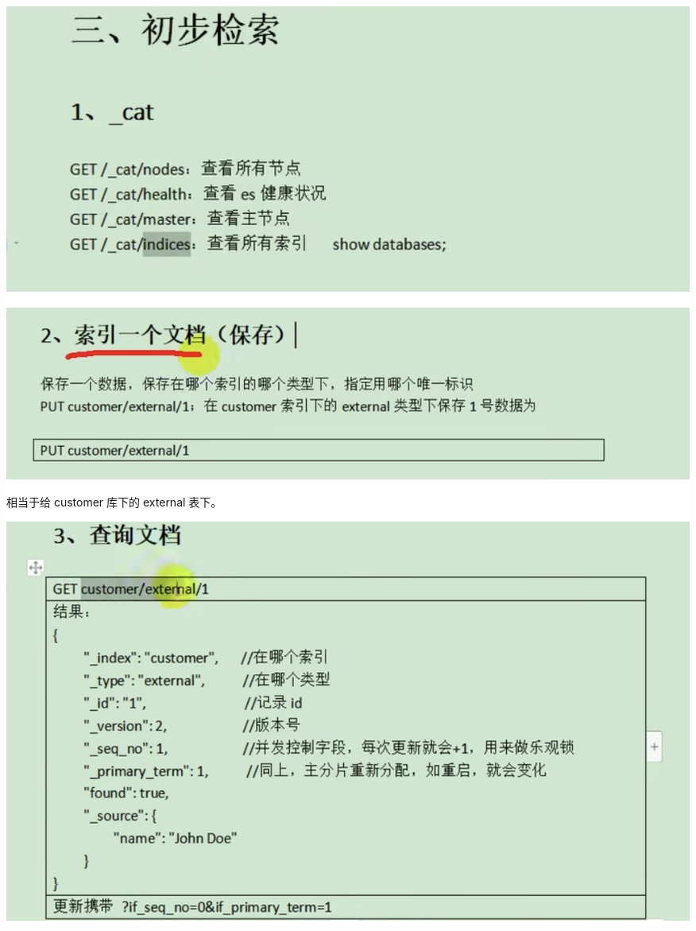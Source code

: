 ![image-20221104200954543](SpringCloud学习笔记.assets/image-20221104200954543.png)

![image-20221104201035559](SpringCloud学习笔记.assets/image-20221104201035559.png)

相当于给 customer 库下的 external 表下。

![image-20221104201527501](SpringCloud学习笔记.assets/image-20221104201527501.png)
